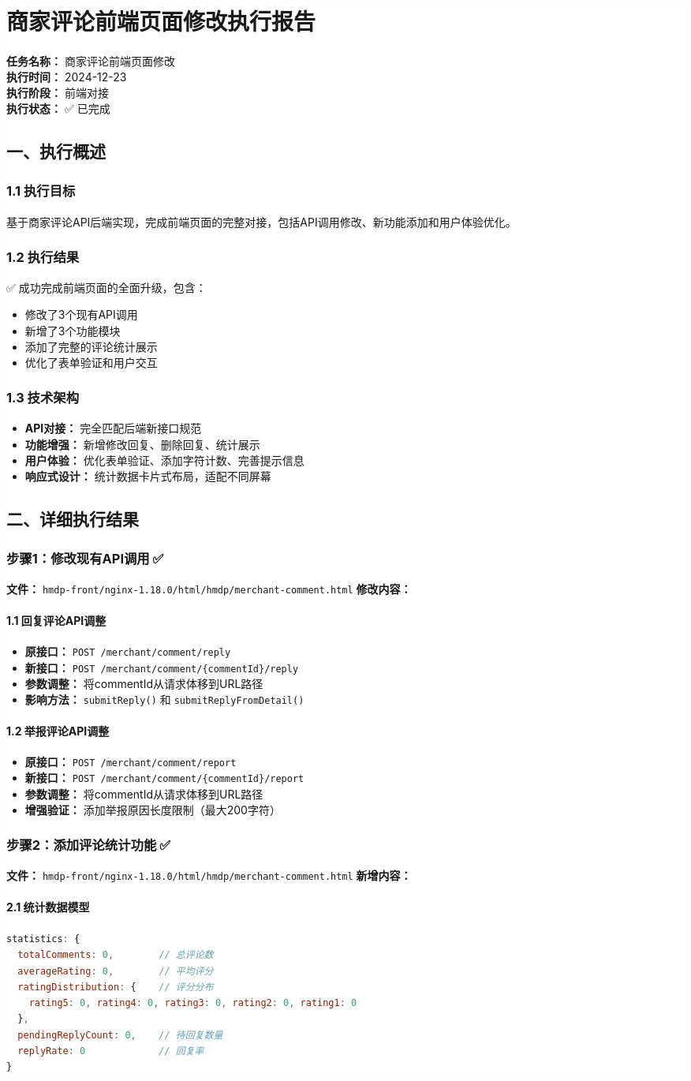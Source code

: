 # 商家评论前端页面修改执行报告

**任务名称：** 商家评论前端页面修改  
**执行时间：** 2024-12-23  
**执行阶段：** 前端对接  
**执行状态：** ✅ 已完成

## 一、执行概述

### 1.1 执行目标
基于商家评论API后端实现，完成前端页面的完整对接，包括API调用修改、新功能添加和用户体验优化。

### 1.2 执行结果
✅ 成功完成前端页面的全面升级，包含：
- 修改了3个现有API调用
- 新增了3个功能模块
- 添加了完整的评论统计展示
- 优化了表单验证和用户交互

### 1.3 技术架构
- **API对接：** 完全匹配后端新接口规范
- **功能增强：** 新增修改回复、删除回复、统计展示
- **用户体验：** 优化表单验证、添加字符计数、完善提示信息
- **响应式设计：** 统计数据卡片式布局，适配不同屏幕

## 二、详细执行结果

### 步骤1：修改现有API调用 ✅
**文件：** `hmdp-front/nginx-1.18.0/html/hmdp/merchant-comment.html`
**修改内容：**

#### 1.1 回复评论API调整
- **原接口：** `POST /merchant/comment/reply`
- **新接口：** `POST /merchant/comment/{commentId}/reply`
- **参数调整：** 将commentId从请求体移到URL路径
- **影响方法：** `submitReply()` 和 `submitReplyFromDetail()`

#### 1.2 举报评论API调整
- **原接口：** `POST /merchant/comment/report`
- **新接口：** `POST /merchant/comment/{commentId}/report`
- **参数调整：** 将commentId从请求体移到URL路径
- **增强验证：** 添加举报原因长度限制（最大200字符）

### 步骤2：添加评论统计功能 ✅
**文件：** `hmdp-front/nginx-1.18.0/html/hmdp/merchant-comment.html`
**新增内容：**

#### 2.1 统计数据模型
```javascript
statistics: {
  totalComments: 0,        // 总评论数
  averageRating: 0,        // 平均评分
  ratingDistribution: {    // 评分分布
    rating5: 0, rating4: 0, rating3: 0, rating2: 0, rating1: 0
  },
  pendingReplyCount: 0,    // 待回复数量
  replyRate: 0             // 回复率
}
```
